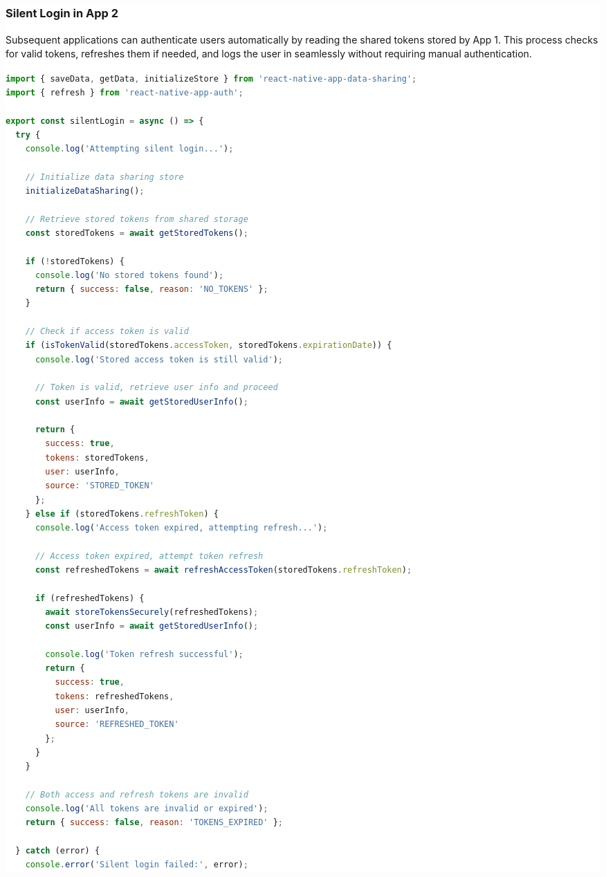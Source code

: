 ### Silent Login in App 2

Subsequent applications can authenticate users automatically by reading the shared tokens stored by App 1. This process checks for valid tokens, refreshes them if needed, and logs the user in seamlessly without requiring manual authentication.

```javascript
import { saveData, getData, initializeStore } from 'react-native-app-data-sharing';
import { refresh } from 'react-native-app-auth';

export const silentLogin = async () => {
  try {
    console.log('Attempting silent login...');
    
    // Initialize data sharing store
    initializeDataSharing();
    
    // Retrieve stored tokens from shared storage
    const storedTokens = await getStoredTokens();
    
    if (!storedTokens) {
      console.log('No stored tokens found');
      return { success: false, reason: 'NO_TOKENS' };
    }

    // Check if access token is valid
    if (isTokenValid(storedTokens.accessToken, storedTokens.expirationDate)) {
      console.log('Stored access token is still valid');
      
      // Token is valid, retrieve user info and proceed
      const userInfo = await getStoredUserInfo();
      
      return {
        success: true,
        tokens: storedTokens,
        user: userInfo,
        source: 'STORED_TOKEN'
      };
    } else if (storedTokens.refreshToken) {
      console.log('Access token expired, attempting refresh...');
      
      // Access token expired, attempt token refresh
      const refreshedTokens = await refreshAccessToken(storedTokens.refreshToken);
      
      if (refreshedTokens) {
        await storeTokensSecurely(refreshedTokens);
        const userInfo = await getStoredUserInfo();
        
        console.log('Token refresh successful');
        return {
          success: true,
          tokens: refreshedTokens,
          user: userInfo,
          source: 'REFRESHED_TOKEN'
        };
      }
    }

    // Both access and refresh tokens are invalid
    console.log('All tokens are invalid or expired');
    return { success: false, reason: 'TOKENS_EXPIRED' };
    
  } catch (error) {
    console.error('Silent login failed:', error);
```